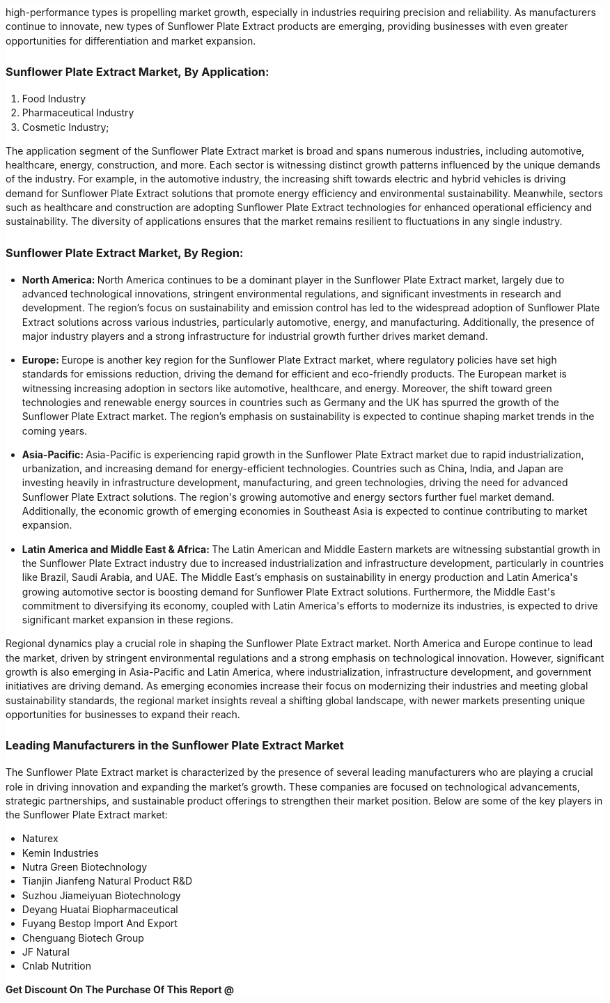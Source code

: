 high-performance types is propelling market growth, especially in industries requiring precision and reliability. As manufacturers continue to innovate, new types of Sunflower Plate Extract products are emerging, providing businesses with even greater opportunities for differentiation and market expansion.</p><h3>Sunflower Plate Extract Market,&nbsp;By Application:</h3><ol><li>Food Industry<li> Pharmaceutical Industry<li> Cosmetic Industry;</li></ol><p>The application segment of the Sunflower Plate Extract market is broad and spans numerous industries, including automotive, healthcare, energy, construction, and more. Each sector is witnessing distinct growth patterns influenced by the unique demands of the industry. For example, in the automotive industry, the increasing shift towards electric and hybrid vehicles is driving demand for Sunflower Plate Extract solutions that promote energy efficiency and environmental sustainability. Meanwhile, sectors such as healthcare and construction are adopting Sunflower Plate Extract technologies for enhanced operational efficiency and sustainability. The diversity of applications ensures that the market remains resilient to fluctuations in any single industry.</p><h3>Sunflower Plate Extract Market, By Region:</h3><ul><li><p><strong>North America:&nbsp;</strong>North America continues to be a dominant player in the Sunflower Plate Extract market, largely due to advanced technological innovations, stringent environmental regulations, and significant investments in research and development. The region&rsquo;s focus on sustainability and emission control has led to the widespread adoption of Sunflower Plate Extract solutions across various industries, particularly automotive, energy, and manufacturing. Additionally, the presence of major industry players and a strong infrastructure for industrial growth further drives market demand.</p></li><li><p><strong><strong>Europe:&nbsp;</strong></strong>Europe is another key region for the Sunflower Plate Extract market, where regulatory policies have set high standards for emissions reduction, driving the demand for efficient and eco-friendly products. The European market is witnessing increasing adoption in sectors like automotive, healthcare, and energy. Moreover, the shift toward green technologies and renewable energy sources in countries such as Germany and the UK has spurred the growth of the Sunflower Plate Extract market. The region&rsquo;s emphasis on sustainability is expected to continue shaping market trends in the coming years.</p></li><li><p><strong><strong>Asia-Pacific:&nbsp;</strong></strong>Asia-Pacific is experiencing rapid growth in the Sunflower Plate Extract market due to rapid industrialization, urbanization, and increasing demand for energy-efficient technologies. Countries such as China, India, and Japan are investing heavily in infrastructure development, manufacturing, and green technologies, driving the need for advanced Sunflower Plate Extract solutions. The region's growing automotive and energy sectors further fuel market demand. Additionally, the economic growth of emerging economies in Southeast Asia is expected to continue contributing to market expansion.</p></li><li><p><strong><strong>Latin America and Middle East &amp; Africa:&nbsp;</strong></strong>The Latin American and Middle Eastern markets are witnessing substantial growth in the Sunflower Plate Extract industry due to increased industrialization and infrastructure development, particularly in countries like Brazil, Saudi Arabia, and UAE. The Middle East&rsquo;s emphasis on sustainability in energy production and Latin America's growing automotive sector is boosting demand for Sunflower Plate Extract solutions. Furthermore, the Middle East's commitment to diversifying its economy, coupled with Latin America's efforts to modernize its industries, is expected to drive significant market expansion in these regions.</p></li></ul><p>Regional dynamics play a crucial role in shaping the Sunflower Plate Extract market. North America and Europe continue to lead the market, driven by stringent environmental regulations and a strong emphasis on technological innovation. However, significant growth is also emerging in Asia-Pacific and Latin America, where industrialization, infrastructure development, and government initiatives are driving demand. As emerging economies increase their focus on modernizing their industries and meeting global sustainability standards, the regional market insights reveal a shifting global landscape, with newer markets presenting unique opportunities for businesses to expand their reach.</p><h3><strong>Leading Manufacturers in the Sunflower Plate Extract Market</strong></h3><p>The Sunflower Plate Extract market is characterized by the presence of several leading manufacturers who are playing a crucial role in driving innovation and expanding the market&rsquo;s growth. These companies are focused on technological advancements, strategic partnerships, and sustainable product offerings to strengthen their market position. Below are some of the key players in the Sunflower Plate Extract market:</p></div><div class="article-main__content" data-test-id="publishing-text-block"><ul><li><span class="">Naturex<li> Kemin Industries<li> Nutra Green Biotechnology<li> Tianjin Jianfeng Natural Product R&D<li> Suzhou Jiameiyuan Biotechnology<li> Deyang Huatai Biopharmaceutical<li> Fuyang Bestop Import And Export<li> Chenguang Biotech Group<li> JF Natural<li> Cnlab Nutrition</span></li></ul></div><div class="article-main__content" data-test-id="publishing-text-block"><p><span class="font-[700]"><strong>Get Discount On The Purchase Of This Report @</strong>